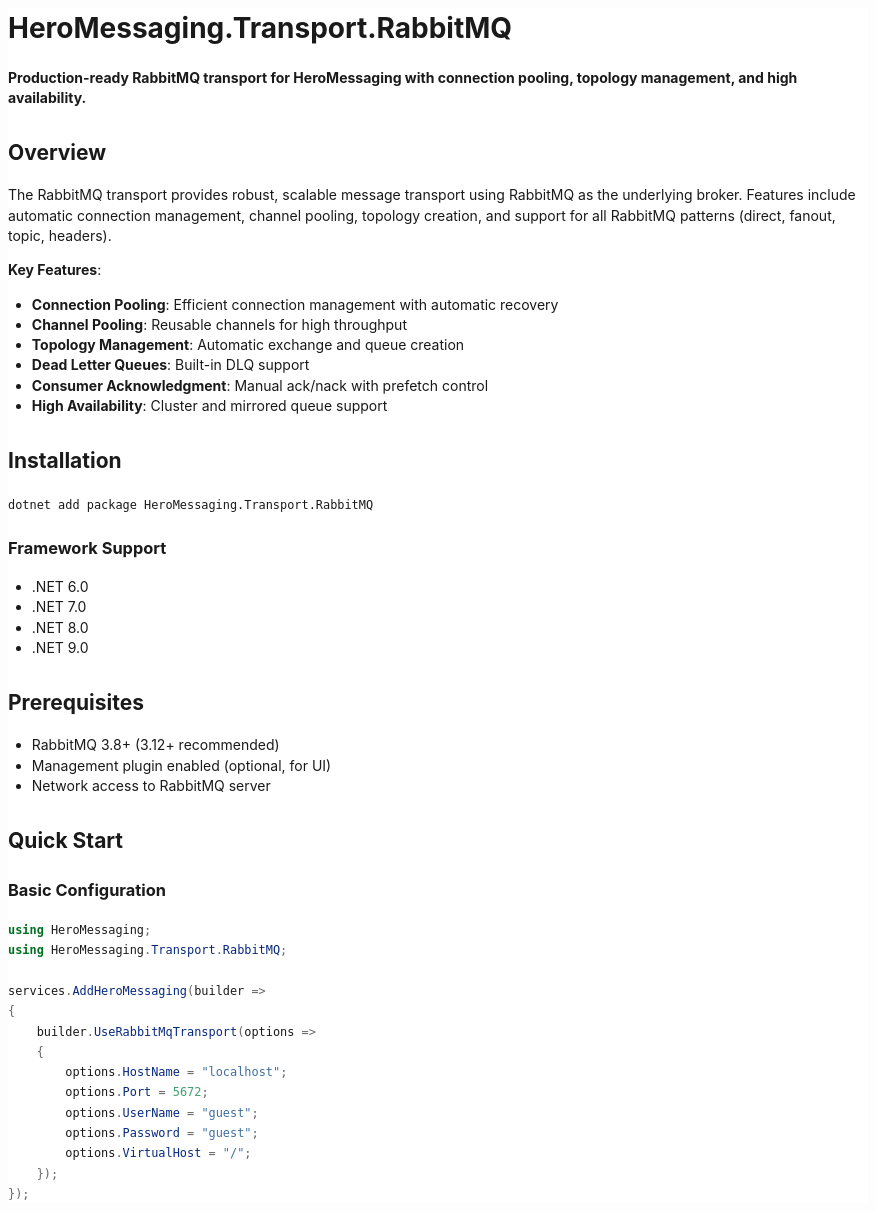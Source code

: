 # HeroMessaging.Transport.RabbitMQ

**Production-ready RabbitMQ transport for HeroMessaging with connection pooling, topology management, and high availability.**

## Overview

The RabbitMQ transport provides robust, scalable message transport using RabbitMQ as the underlying broker. Features include automatic connection management, channel pooling, topology creation, and support for all RabbitMQ patterns (direct, fanout, topic, headers).

**Key Features**:
- **Connection Pooling**: Efficient connection management with automatic recovery
- **Channel Pooling**: Reusable channels for high throughput
- **Topology Management**: Automatic exchange and queue creation
- **Dead Letter Queues**: Built-in DLQ support
- **Consumer Acknowledgment**: Manual ack/nack with prefetch control
- **High Availability**: Cluster and mirrored queue support

## Installation

```bash
dotnet add package HeroMessaging.Transport.RabbitMQ
```

### Framework Support

- .NET 6.0
- .NET 7.0
- .NET 8.0
- .NET 9.0

## Prerequisites

- RabbitMQ 3.8+ (3.12+ recommended)
- Management plugin enabled (optional, for UI)
- Network access to RabbitMQ server

## Quick Start

### Basic Configuration

```csharp
using HeroMessaging;
using HeroMessaging.Transport.RabbitMQ;

services.AddHeroMessaging(builder =>
{
    builder.UseRabbitMqTransport(options =>
    {
        options.HostName = "localhost";
        options.Port = 5672;
        options.UserName = "guest";
        options.Password = "guest";
        options.VirtualHost = "/";
    });
});
```
